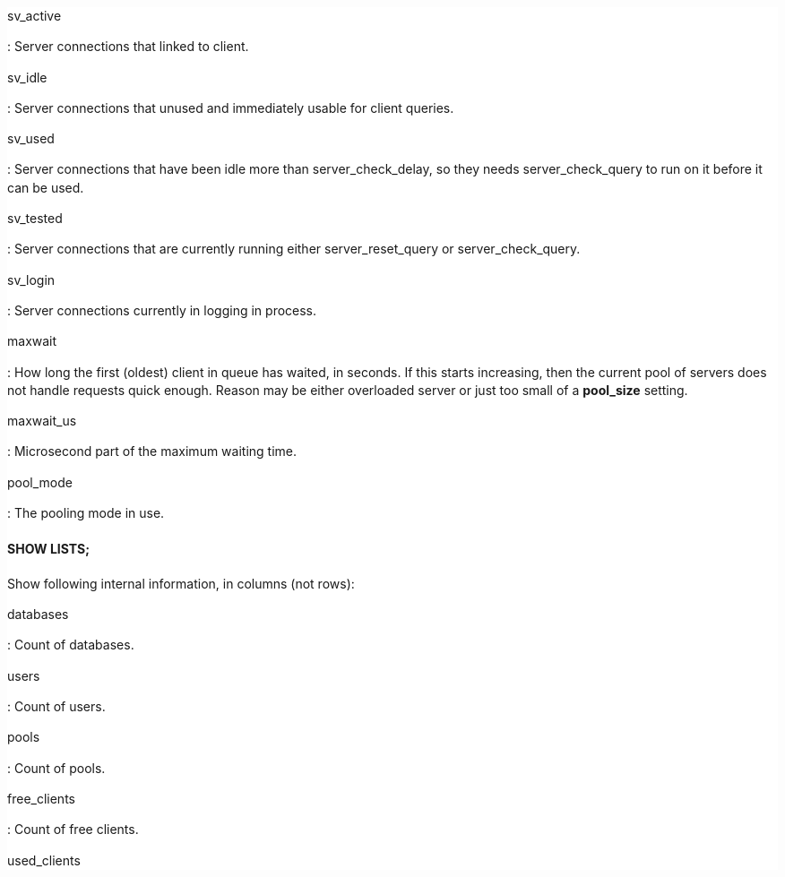 sv_active

:   Server connections that linked to client.

sv_idle

:   Server connections that unused and immediately usable for client
    queries.

sv_used

:   Server connections that have been idle more than
    server_check_delay, so they needs
    server_check_query to run on it before it can be
    used.

sv_tested

:   Server connections that are currently running either
    server_reset_query or
    server_check_query.

sv_login

:   Server connections currently in logging in process.

maxwait

:   How long the first (oldest) client in queue has waited, in seconds.
    If this starts increasing, then the current pool of servers does not
    handle requests quick enough. Reason may be either overloaded server
    or just too small of a **pool_size** setting.

maxwait_us

:   Microsecond part of the maximum waiting time.

pool_mode

:   The pooling mode in use.

#### SHOW LISTS;

Show following internal information, in columns (not rows):

databases

:   Count of databases.

users

:   Count of users.

pools

:   Count of pools.

free_clients

:   Count of free clients.

used_clients
